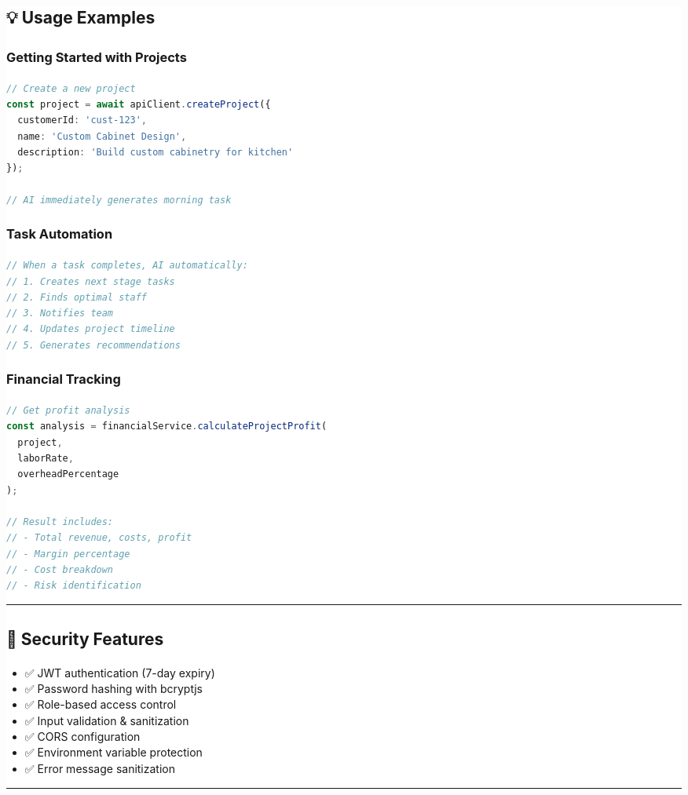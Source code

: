 
## 💡 Usage Examples

### Getting Started with Projects
```typescript
// Create a new project
const project = await apiClient.createProject({
  customerId: 'cust-123',
  name: 'Custom Cabinet Design',
  description: 'Build custom cabinetry for kitchen'
});

// AI immediately generates morning task
```

### Task Automation
```typescript
// When a task completes, AI automatically:
// 1. Creates next stage tasks
// 2. Finds optimal staff
// 3. Notifies team
// 4. Updates project timeline
// 5. Generates recommendations
```

### Financial Tracking
```typescript
// Get profit analysis
const analysis = financialService.calculateProjectProfit(
  project,
  laborRate,
  overheadPercentage
);

// Result includes:
// - Total revenue, costs, profit
// - Margin percentage
// - Cost breakdown
// - Risk identification
```

---

## 🔐 Security Features

- ✅ JWT authentication (7-day expiry)
- ✅ Password hashing with bcryptjs
- ✅ Role-based access control
- ✅ Input validation & sanitization
- ✅ CORS configuration
- ✅ Environment variable protection
- ✅ Error message sanitization

---